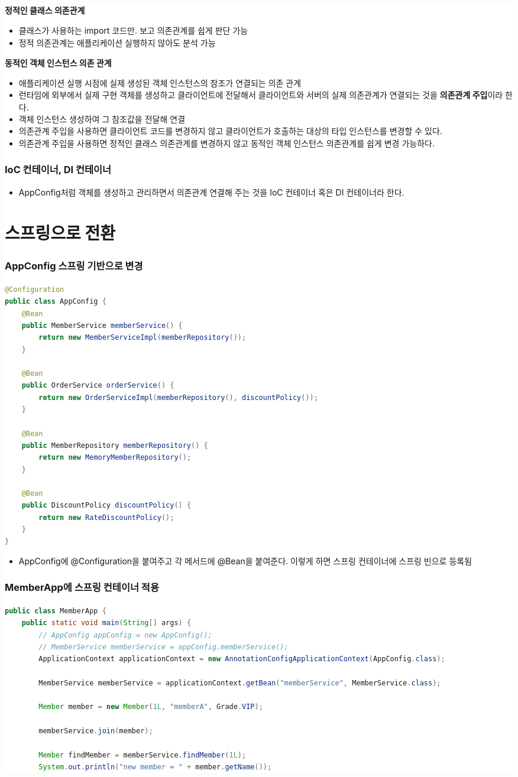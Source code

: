**정적인 클래스 의존관계**
- 클래스가 사용하는 import 코드만. 보고 의존관계를 쉽게 판단 가능
- 정적 의존관계는 애플리케이션 실행하지 않아도 분석 가능

**동적인 객체 인스턴스 의존 관계**
- 애플리케이션 실행 시점에 실제 생성된 객체 인스턴스의 참조가 연결되는 의존 관계
- 런타임에 외부에서 실제 구현 객체를 생성하고 클라이언트에 전달해서 클라이언트와 서버의 실제 의존관계가 연결되는 것을 **의존관계 주입**이라 한다.
- 객체 인스턴스 생성하여 그 참조값을 전달해 연결
- 의존관계 주입을 사용하면 클라이언트 코드를 변경하지 않고 클라이언트가 호출하는 대상의 타입 인스턴스를 변경할 수 있다.
- 의존관계 주입을 사용하면 정적인 클래스 의존관계를 변경하지 않고 동적인 객체 인스턴스 의존관계를 쉽게 변경 가능하다.

### IoC 컨테이너, DI 컨테이너
- AppConfig처럼 객체를 생성하고 관리하면서 의존관계 연결해 주는 것을 IoC 컨테이너 혹은 DI 컨테이너라 한다.


# 스프링으로 전환

### AppConfig 스프링 기반으로 변경
```java
@Configuration
public class AppConfig {
	@Bean
	public MemberService memberService() {
		return new MemberServiceImpl(memberRepository());
	}

	@Bean
	public OrderService orderService() {
		return new OrderServiceImpl(memberRepository(), discountPolicy());
	}

	@Bean
	public MemberRepository memberRepository() {
		return new MemoryMemberRepository();
	}

	@Bean
	public DiscountPolicy discountPolicy() {
		return new RateDiscountPolicy();
	}
}
```

- AppConfig에 @Configuration을 붙여주고 각 메서드에 @Bean을 붙여준다. 이렇게 하면 스프링 컨테이너에 스프링 빈으로 등록됨

### MemberApp에 스프링 컨테이너 적용

```java
public class MemberApp {
	public static void main(String[] args) {
		// AppConfig appConfig = new AppConfig();
		// MemberService memberService = appConfig.memberService();
		ApplicationContext applicationContext = new AnnotationConfigApplicationContext(AppConfig.class);
		
		MemberService memberService = applicationContext.getBean("memberService", MemberService.class);

		Member member = new Member(1L, "memberA", Grade.VIP);

		memberService.join(member);

		Member findMember = memberService.findMember(1L);
		System.out.println("new member = " + member.getName());
```